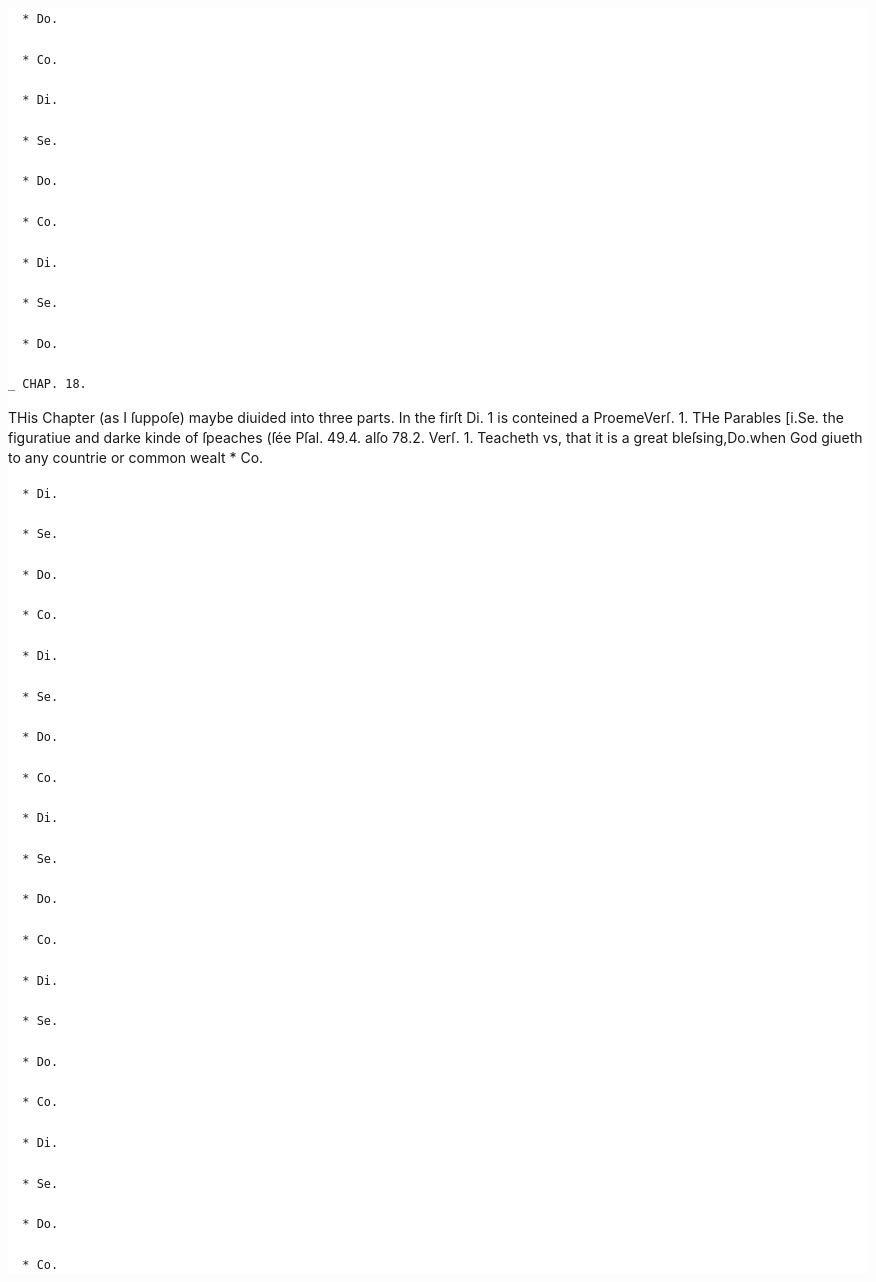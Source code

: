       * Do.

      * Co.

      * Di.

      * Se.

      * Do.

      * Co.

      * Di.

      * Se.

      * Do.

    _ CHAP. 18.
THis Chapter (as I ſuppoſe) maybe diuided into three parts. In the firſt Di. 1 is conteined a ProemeVerſ. 1. THe Parables [i.Se. the figuratiue and darke kinde of ſpeaches (ſée Pſal. 49.4. alſo 78.2. Verſ. 1. Teacheth vs, that it is a great bleſsing,Do.when God giueth to any countrie or common wealt
      * Co.

      * Di.

      * Se.

      * Do.

      * Co.

      * Di.

      * Se.

      * Do.

      * Co.

      * Di.

      * Se.

      * Do.

      * Co.

      * Di.

      * Se.

      * Do.

      * Co.

      * Di.

      * Se.

      * Do.

      * Co.
